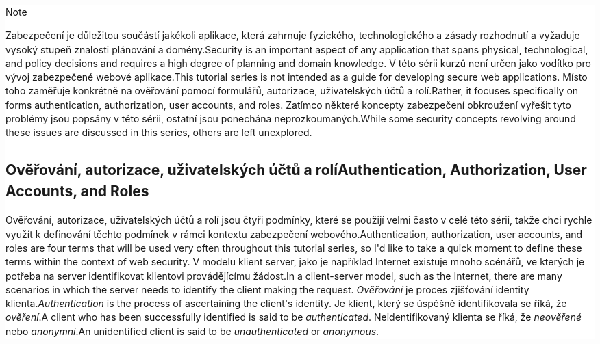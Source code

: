 > [!NOTE]
> <span data-ttu-id="840e3-128">Zabezpečení je důležitou součástí jakékoli aplikace, která zahrnuje fyzického, technologického a zásady rozhodnutí a vyžaduje vysoký stupeň znalosti plánování a domény.</span><span class="sxs-lookup"><span data-stu-id="840e3-128">Security is an important aspect of any application that spans physical, technological, and policy decisions and requires a high degree of planning and domain knowledge.</span></span> <span data-ttu-id="840e3-129">V této sérii kurzů není určen jako vodítko pro vývoj zabezpečené webové aplikace.</span><span class="sxs-lookup"><span data-stu-id="840e3-129">This tutorial series is not intended as a guide for developing secure web applications.</span></span> <span data-ttu-id="840e3-130">Místo toho zaměřuje konkrétně na ověřování pomocí formulářů, autorizace, uživatelských účtů a rolí.</span><span class="sxs-lookup"><span data-stu-id="840e3-130">Rather, it focuses specifically on forms authentication, authorization, user accounts, and roles.</span></span> <span data-ttu-id="840e3-131">Zatímco některé koncepty zabezpečení obkroužení vyřešit tyto problémy jsou popsány v této sérii, ostatní jsou ponechána neprozkoumaných.</span><span class="sxs-lookup"><span data-stu-id="840e3-131">While some security concepts revolving around these issues are discussed in this series, others are left unexplored.</span></span>


## <a name="authentication-authorization-user-accounts-and-roles"></a><span data-ttu-id="840e3-132">Ověřování, autorizace, uživatelských účtů a rolí</span><span class="sxs-lookup"><span data-stu-id="840e3-132">Authentication, Authorization, User Accounts, and Roles</span></span>

<span data-ttu-id="840e3-133">Ověřování, autorizace, uživatelských účtů a rolí jsou čtyři podmínky, které se použijí velmi často v celé této sérii, takže chci rychle využít k definování těchto podmínek v rámci kontextu zabezpečení webového.</span><span class="sxs-lookup"><span data-stu-id="840e3-133">Authentication, authorization, user accounts, and roles are four terms that will be used very often throughout this tutorial series, so I'd like to take a quick moment to define these terms within the context of web security.</span></span> <span data-ttu-id="840e3-134">V modelu klient server, jako je například Internet existuje mnoho scénářů, ve kterých je potřeba na server identifikovat klientovi provádějícímu žádost.</span><span class="sxs-lookup"><span data-stu-id="840e3-134">In a client-server model, such as the Internet, there are many scenarios in which the server needs to identify the client making the request.</span></span> <span data-ttu-id="840e3-135">*Ověřování* je proces zjišťování identity klienta.</span><span class="sxs-lookup"><span data-stu-id="840e3-135">*Authentication* is the process of ascertaining the client's identity.</span></span> <span data-ttu-id="840e3-136">Je klient, který se úspěšně identifikovala se říká, že *ověření*.</span><span class="sxs-lookup"><span data-stu-id="840e3-136">A client who has been successfully identified is said to be *authenticated*.</span></span> <span data-ttu-id="840e3-137">Neidentifikovaný klienta se říká, že *neověřené* nebo *anonymní*.</span><span class="sxs-lookup"><span data-stu-id="840e3-137">An unidentified client is said to be *unauthenticated* or *anonymous*.</span></span>
